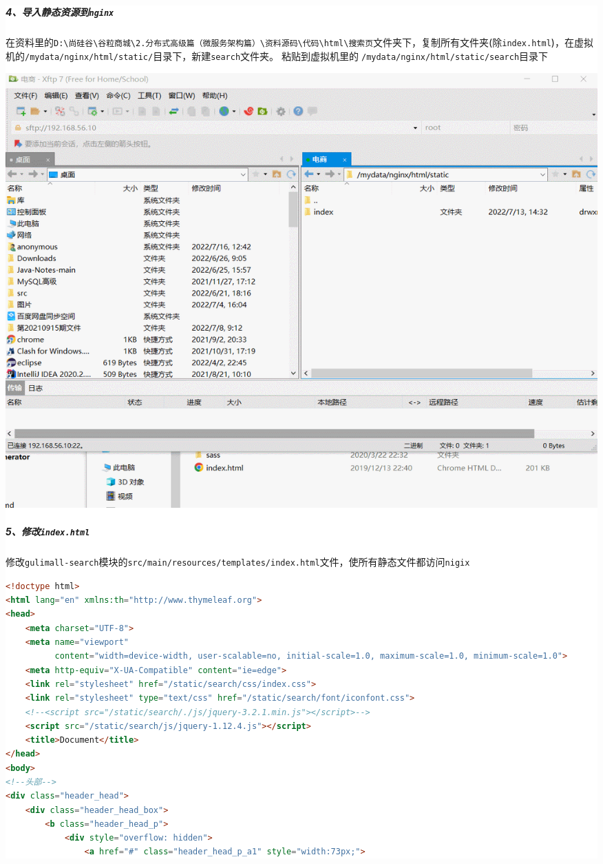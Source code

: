 ##### 4、导入静态资源到`nginx`

在资料里的`D:\尚硅谷\谷粒商城\2.分布式高级篇（微服务架构篇）\资料源码\代码\html\搜索页`文件夹下，复制所有文件夹(除`index.html`)，在虚拟机的`/mydata/nginx/html/static/`目录下，新建`search`文件夹。 粘贴到虚拟机里的 `/mydata/nginx/html/static/search`目录下

![GIF 2022-7-20 20-46-29](image/5.5.1.1.4.gif)

##### 5、修改`index.html`

修改`gulimall-search`模块的`src/main/resources/templates/index.html`文件，使所有静态文件都访问`nigix`

```html
<!doctype html>
<html lang="en" xmlns:th="http://www.thymeleaf.org">
<head>
    <meta charset="UTF-8">
    <meta name="viewport"
          content="width=device-width, user-scalable=no, initial-scale=1.0, maximum-scale=1.0, minimum-scale=1.0">
    <meta http-equiv="X-UA-Compatible" content="ie=edge">
    <link rel="stylesheet" href="/static/search/css/index.css">
    <link rel="stylesheet" type="text/css" href="/static/search/font/iconfont.css">
    <!--<script src="/static/search/./js/jquery-3.2.1.min.js"></script>-->
    <script src="/static/search/js/jquery-1.12.4.js"></script>
    <title>Document</title>
</head>
<body>
<!--头部-->
<div class="header_head">
    <div class="header_head_box">
        <b class="header_head_p">
            <div style="overflow: hidden">
                <a href="#" class="header_head_p_a1" style="width:73px;">
```
